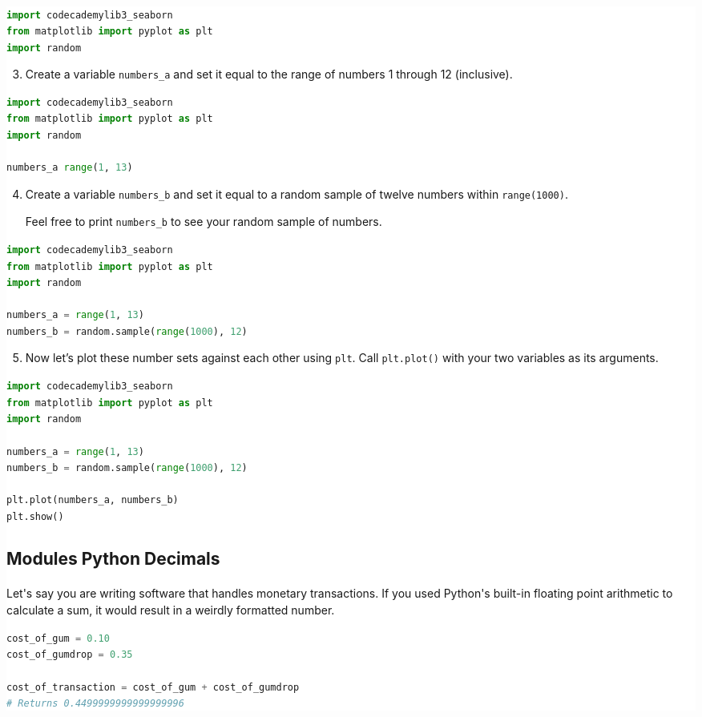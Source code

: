 ```python
import codecademylib3_seaborn
from matplotlib import pyplot as plt
import random
```

3. Create a variable `numbers_a` and set it equal to the range of numbers 1 through 12 (inclusive).

```python
import codecademylib3_seaborn
from matplotlib import pyplot as plt
import random

numbers_a range(1, 13)
```

4. Create a variable `numbers_b` and set it equal to a random sample of twelve numbers within `range(1000)`.

   Feel free to print `numbers_b` to see your random sample of numbers.

```python
import codecademylib3_seaborn
from matplotlib import pyplot as plt
import random

numbers_a = range(1, 13)
numbers_b = random.sample(range(1000), 12)
```

5. Now let’s plot these number sets against each other using `plt`. Call `plt.plot()` with your two variables as its arguments.

```python
import codecademylib3_seaborn
from matplotlib import pyplot as plt
import random

numbers_a = range(1, 13)
numbers_b = random.sample(range(1000), 12)

plt.plot(numbers_a, numbers_b)
plt.show()
```

## Modules Python Decimals

Let's say you are writing software that handles monetary transactions. If you used Python's built-in floating point arithmetic to calculate a sum, it would result in a weirdly formatted number. 

```python
cost_of_gum = 0.10
cost_of_gumdrop = 0.35

cost_of_transaction = cost_of_gum + cost_of_gumdrop
# Returns 0.4499999999999999996
```
